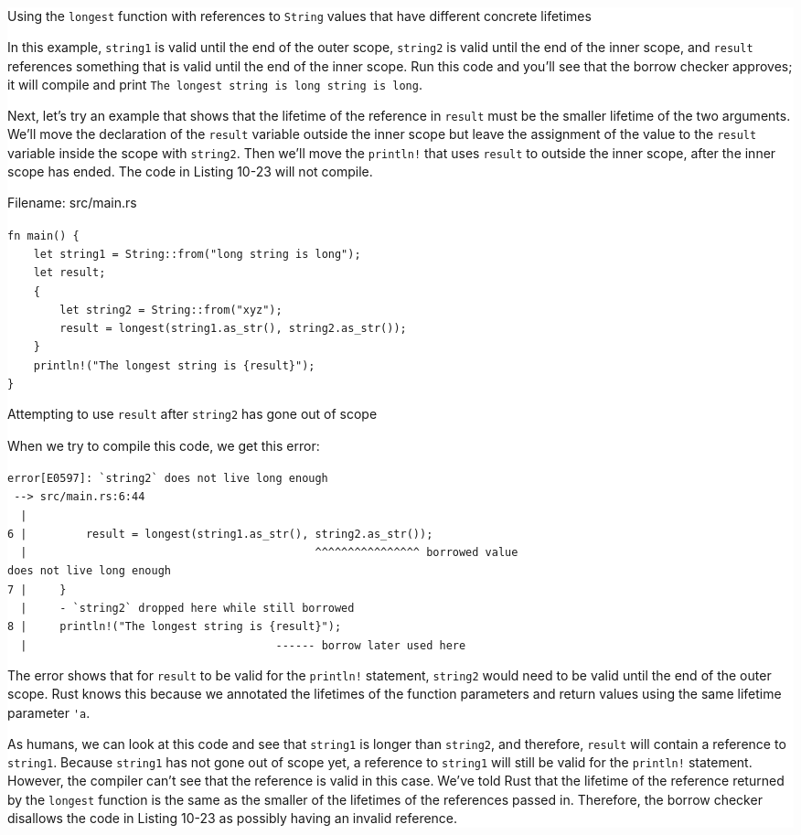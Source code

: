 Using the `longest` function with references to `String` values that have
different concrete lifetimes

In this example, `string1` is valid until the end of the outer scope, `string2`
is valid until the end of the inner scope, and `result` references something
that is valid until the end of the inner scope. Run this code and you’ll see
that the borrow checker approves; it will compile and print `The longest string
is long string is long`.

Next, let’s try an example that shows that the lifetime of the reference in
`result` must be the smaller lifetime of the two arguments. We’ll move the
declaration of the `result` variable outside the inner scope but leave the
assignment of the value to the `result` variable inside the scope with
`string2`. Then we’ll move the `println!` that uses `result` to outside the
inner scope, after the inner scope has ended. The code in Listing 10-23 will
not compile.

Filename: src/main.rs

```
fn main() {
    let string1 = String::from("long string is long");
    let result;
    {
        let string2 = String::from("xyz");
        result = longest(string1.as_str(), string2.as_str());
    }
    println!("The longest string is {result}");
}
```

Attempting to use `result` after `string2` has gone out of scope

When we try to compile this code, we get this error:

```
error[E0597]: `string2` does not live long enough
 --> src/main.rs:6:44
  |
6 |         result = longest(string1.as_str(), string2.as_str());
  |                                            ^^^^^^^^^^^^^^^^ borrowed value
does not live long enough
7 |     }
  |     - `string2` dropped here while still borrowed
8 |     println!("The longest string is {result}");
  |                                      ------ borrow later used here
```

The error shows that for `result` to be valid for the `println!` statement,
`string2` would need to be valid until the end of the outer scope. Rust knows
this because we annotated the lifetimes of the function parameters and return
values using the same lifetime parameter `'a`.

As humans, we can look at this code and see that `string1` is longer than
`string2`, and therefore, `result` will contain a reference to `string1`.
Because `string1` has not gone out of scope yet, a reference to `string1` will
still be valid for the `println!` statement. However, the compiler can’t see
that the reference is valid in this case. We’ve told Rust that the lifetime of
the reference returned by the `longest` function is the same as the smaller of
the lifetimes of the references passed in. Therefore, the borrow checker
disallows the code in Listing 10-23 as possibly having an invalid reference.
